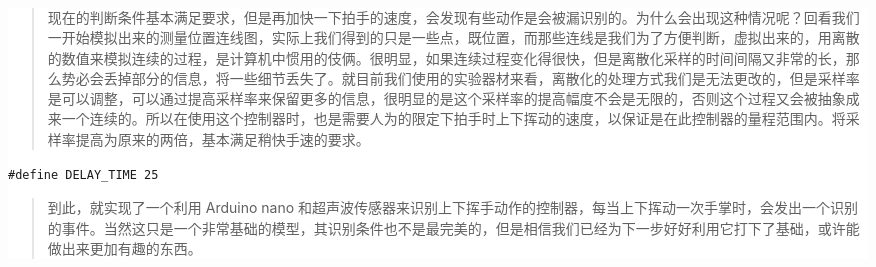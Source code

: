 >现在的判断条件基本满足要求，但是再加快一下拍手的速度，会发现有些动作是会被漏识别的。为什么会出现这种情况呢？回看我们一开始模拟出来的测量位置连线图，实际上我们得到的只是一些点，既位置，而那些连线是我们为了方便判断，虚拟出来的，用离散的数值来模拟连续的过程，是计算机中惯用的伎俩。很明显，如果连续过程变化得很快，但是离散化采样的时间间隔又非常的长，那么势必会丢掉部分的信息，将一些细节丢失了。就目前我们使用的实验器材来看，离散化的处理方式我们是无法更改的，但是采样率是可以调整，可以通过提高采样率来保留更多的信息，很明显的是这个采样率的提高幅度不会是无限的，否则这个过程又会被抽象成来一个连续的。所以在使用这个控制器时，也是需要人为的限定下拍手时上下挥动的速度，以保证是在此控制器的量程范围内。将采样率提高为原来的两倍，基本满足稍快手速的要求。

	#define DELAY_TIME 25

>到此，就实现了一个利用 Arduino nano 和超声波传感器来识别上下挥手动作的控制器，每当上下挥动一次手掌时，会发出一个识别的事件。当然这只是一个非常基础的模型，其识别条件也不是最完美的，但是相信我们已经为下一步好好利用它打下了基础，或许能做出来更加有趣的东西。

  [1]: https://github.com/ashukang/arduino-demo/tree/master/HC_SR04_2
  [2]: http://code.google.com/p/arduino-new-ping
